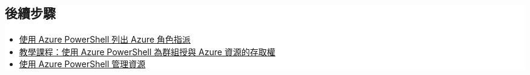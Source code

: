 ## <a name="next-steps"></a>後續步驟

- [使用 Azure PowerShell 列出 Azure 角色指派](role-assignments-list-powershell.md)
- [教學課程：使用 Azure PowerShell 為群組授與 Azure 資源的存取權](tutorial-role-assignments-group-powershell.md)
- [使用 Azure PowerShell 管理資源](../azure-resource-manager/management/manage-resources-powershell.md)
